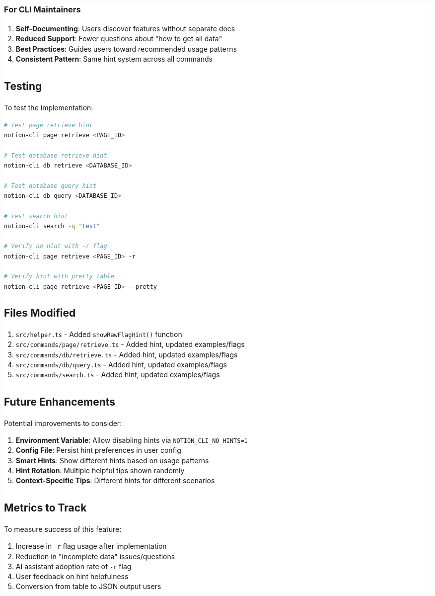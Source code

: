 ### For CLI Maintainers
1. **Self-Documenting**: Users discover features without separate docs
2. **Reduced Support**: Fewer questions about "how to get all data"
3. **Best Practices**: Guides users toward recommended usage patterns
4. **Consistent Pattern**: Same hint system across all commands

## Testing

To test the implementation:

```bash
# Test page retrieve hint
notion-cli page retrieve <PAGE_ID>

# Test database retrieve hint
notion-cli db retrieve <DATABASE_ID>

# Test database query hint
notion-cli db query <DATABASE_ID>

# Test search hint
notion-cli search -q "test"

# Verify no hint with -r flag
notion-cli page retrieve <PAGE_ID> -r

# Verify hint with pretty table
notion-cli page retrieve <PAGE_ID> --pretty
```

## Files Modified

1. `src/helper.ts` - Added `showRawFlagHint()` function
2. `src/commands/page/retrieve.ts` - Added hint, updated examples/flags
3. `src/commands/db/retrieve.ts` - Added hint, updated examples/flags
4. `src/commands/db/query.ts` - Added hint, updated examples/flags
5. `src/commands/search.ts` - Added hint, updated examples/flags

## Future Enhancements

Potential improvements to consider:

1. **Environment Variable**: Allow disabling hints via `NOTION_CLI_NO_HINTS=1`
2. **Config File**: Persist hint preferences in user config
3. **Smart Hints**: Show different hints based on usage patterns
4. **Hint Rotation**: Multiple helpful tips shown randomly
5. **Context-Specific Tips**: Different hints for different scenarios

## Metrics to Track

To measure success of this feature:

1. Increase in `-r` flag usage after implementation
2. Reduction in "incomplete data" issues/questions
3. AI assistant adoption rate of `-r` flag
4. User feedback on hint helpfulness
5. Conversion from table to JSON output users
